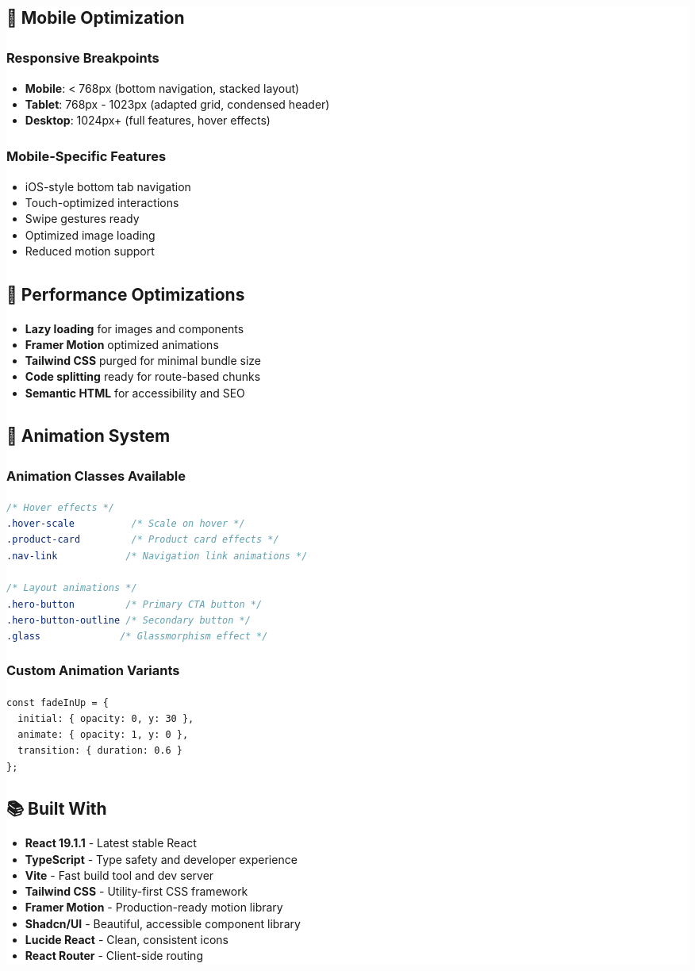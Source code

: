 ## 📱 Mobile Optimization

### Responsive Breakpoints
- **Mobile**: < 768px (bottom navigation, stacked layout)
- **Tablet**: 768px - 1023px (adapted grid, condensed header)
- **Desktop**: 1024px+ (full features, hover effects)

### Mobile-Specific Features
- iOS-style bottom tab navigation
- Touch-optimized interactions
- Swipe gestures ready
- Optimized image loading
- Reduced motion support

## 🚀 Performance Optimizations

- **Lazy loading** for images and components
- **Framer Motion** optimized animations
- **Tailwind CSS** purged for minimal bundle size
- **Code splitting** ready for route-based chunks
- **Semantic HTML** for accessibility and SEO

## 🎨 Animation System

### Animation Classes Available
```css
/* Hover effects */
.hover-scale          /* Scale on hover */
.product-card         /* Product card effects */
.nav-link            /* Navigation link animations */

/* Layout animations */
.hero-button         /* Primary CTA button */
.hero-button-outline /* Secondary button */
.glass              /* Glassmorphism effect */
```

### Custom Animation Variants
```tsx
const fadeInUp = {
  initial: { opacity: 0, y: 30 },
  animate: { opacity: 1, y: 0 },
  transition: { duration: 0.6 }
};
```

## 📚 Built With

- **React 19.1.1** - Latest stable React
- **TypeScript** - Type safety and developer experience
- **Vite** - Fast build tool and dev server
- **Tailwind CSS** - Utility-first CSS framework
- **Framer Motion** - Production-ready motion library
- **Shadcn/UI** - Beautiful, accessible component library
- **Lucide React** - Clean, consistent icons
- **React Router** - Client-side routing
